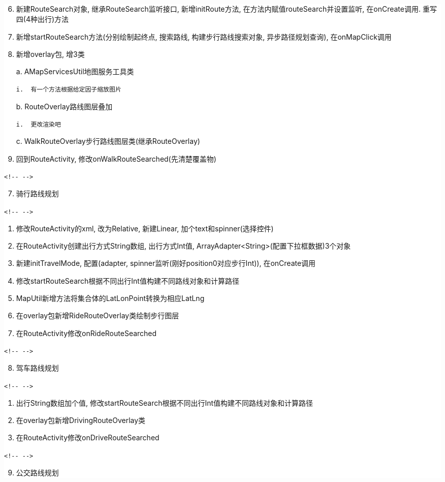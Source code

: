 6.  新建RouteSearch对象, 继承RouteSearch监听接口, 新增initRoute方法,
    在方法内赋值routeSearch并设置监听, 在onCreate调用.
    重写四(4种出行)方法

7.  新增startRouteSearch方法(分别绘制起终点, 搜索路线,
    构建步行路线搜索对象, 异步路径规划查询), 在onMapClick调用

8.  新增overlay包, 增3类

    a.  AMapServicesUtil地图服务工具类

        i.  有一个方法根据给定因子缩放图片

    b.  RouteOverlay路线图层叠加

        i.  更改渲染吧

    c.  WalkRouteOverlay步行路线图层类(继承RouteOverlay)

9.  回到RouteActivity, 修改onWalkRouteSearched(先清楚覆盖物)

```{=html}
<!-- -->
```
7.  骑行路线规划

```{=html}
<!-- -->
```
1.  修改RouteActivity的xml, 改为Relative, 新建Linear,
    加个text和spinner(选择控件)

2.  在RouteActivity创建出行方式String数组, 出行方式Int值,
    ArrayAdapter\<String\>(配置下拉框数据)3个对象

3.  新建initTravelMode, 配置(adapter,
    spinner监听(刚好position0对应步行Int)), 在onCreate调用

4.  修改startRouteSearch根据不同出行Int值构建不同路线对象和计算路径

5.  MapUtil新增方法将集合体的LatLonPoint转换为相应LatLng

6.  在overlay包新增RideRouteOverlay类绘制步行图层

7.  在RouteActivity修改onRideRouteSearched

```{=html}
<!-- -->
```
8.  驾车路线规划

```{=html}
<!-- -->
```
1.  出行String数组加个值,
    修改startRouteSearch根据不同出行Int值构建不同路线对象和计算路径

2.  在overlay包新增DrivingRouteOverlay类

3.  在RouteActivity修改onDriveRouteSearched

```{=html}
<!-- -->
```
9.  公交路线规划
